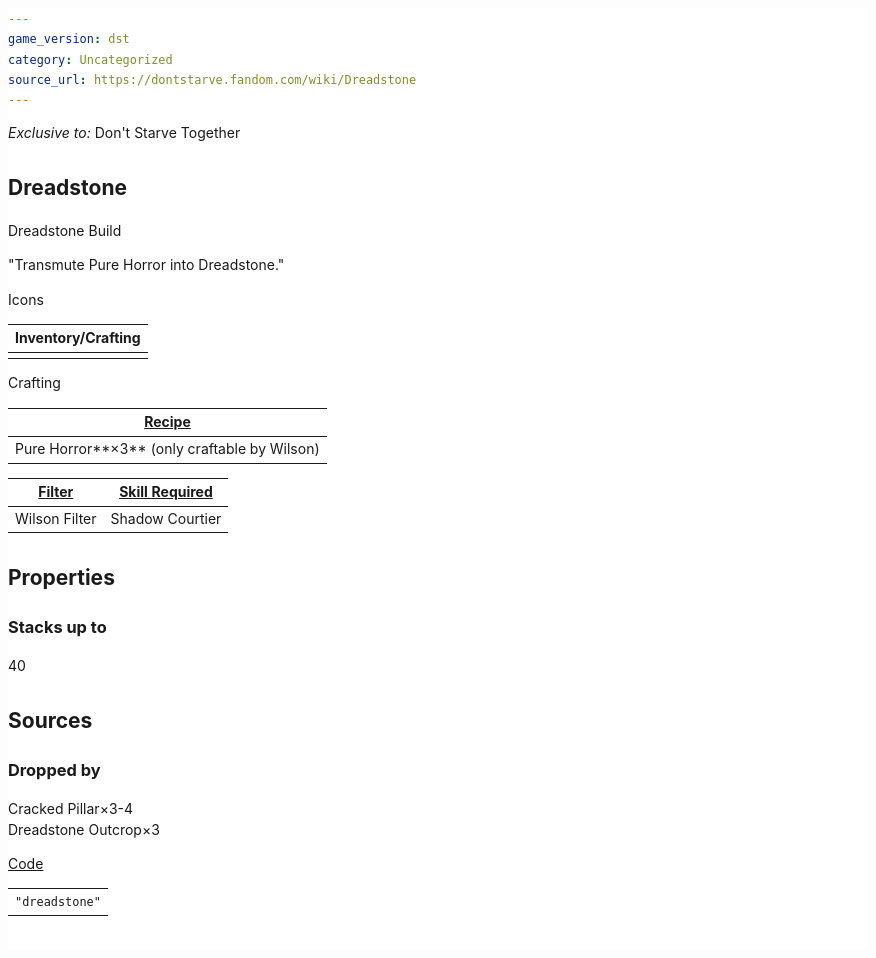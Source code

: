 ```yaml
---
game_version: dst
category: Uncategorized
source_url: https://dontstarve.fandom.com/wiki/Dreadstone
---
```


*Exclusive to:* Don't Starve Together

## Dreadstone

Dreadstone Build

"Transmute Pure Horror into Dreadstone."

Icons

| Inventory/Crafting |
| --- |
|  |

Crafting

| [Recipe](/wiki/Crafting "Crafting") |
| --- |
| Pure Horror**×3** (only craftable by Wilson) |

| [Filter](/wiki/Filters "Filters") | [Skill Required](/wiki/Skill "Skill") |
| --- | --- |
| Wilson Filter | Shadow Courtier |

## Properties

### Stacks up to

40

## Sources

### Dropped by

Cracked Pillar×3-4  
Dreadstone Outcrop×3

[Code](/wiki/Console "Console")

|  |
| --- |
| `"dreadstone"` |

![](data:image/gif;base64,R0lGODlhAQABAIABAAAAAP///yH5BAEAAAEALAAAAAABAAEAQAICTAEAOw%3D%3D)
